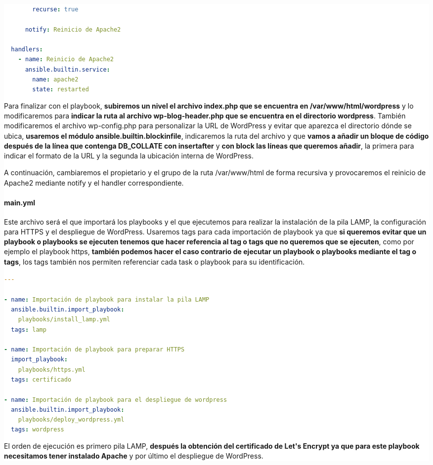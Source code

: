 ```yml
        recurse: true

      notify: Reinicio de Apache2

  handlers:
    - name: Reinicio de Apache2
      ansible.builtin.service:
        name: apache2
        state: restarted
```

Para finalizar con el playbook, **subiremos un nivel el archivo index.php que se encuentra en /var/www/html/wordpress** y lo modificaremos para **indicar la ruta al archivo wp-blog-header.php que se encuentra en el directorio wordpress**. También modificaremos el archivo wp-config.php para personalizar la URL de WordPress y evitar que aparezca el directorio dónde se ubica, **usaremos el módulo ansible.builtin.blockinfile**, indicaremos la ruta del archivo y que **vamos a añadir un bloque de código después de la línea que contenga DB_COLLATE con insertafter** y **con block las líneas que queremos añadir**, la primera para indicar el formato de la URL y la segunda la ubicación interna de WordPress.

A continuación, cambiaremos el propietario y el grupo de la ruta /var/www/html de forma recursiva y provocaremos el reinicio de Apache2 mediante notify y el handler correspondiente.

#### main.yml

Este archivo será el que importará los playbooks y el que ejecutemos para realizar la instalación de la pila LAMP, la configuración para HTTPS y el despliegue de WordPress. Usaremos tags para cada importación de playbook ya que **si queremos evitar que un playbook o playbooks se ejecuten tenemos que hacer referencia al tag o tags que no queremos que se ejecuten**, como por ejemplo el playbook https, **también podemos hacer el caso contrario de ejecutar un playbook o playbooks mediante el tag o tags**, los tags también nos permiten referenciar cada task o playbook para su identificación.

```yml
---

- name: Importación de playbook para instalar la pila LAMP
  ansible.builtin.import_playbook:
    playbooks/install_lamp.yml
  tags: lamp

- name: Importación de playbook para preparar HTTPS
  import_playbook:
    playbooks/https.yml
  tags: certificado

- name: Importación de playbook para el despliegue de wordpress
  ansible.builtin.import_playbook:
    playbooks/deploy_wordpress.yml
  tags: wordpress
```

El orden de ejecución es primero pila LAMP, **después la obtención del certificado de Let's Encrypt ya que para este playbook necesitamos tener instalado Apache** y por último el despliegue de WordPress.

